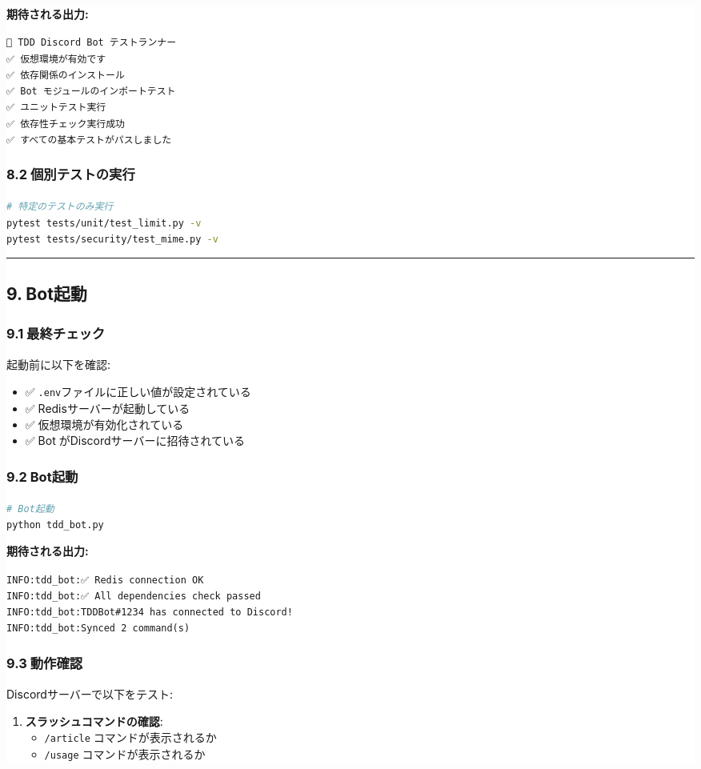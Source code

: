 **期待される出力:**
```
🤖 TDD Discord Bot テストランナー
✅ 仮想環境が有効です
✅ 依存関係のインストール
✅ Bot モジュールのインポートテスト
✅ ユニットテスト実行
✅ 依存性チェック実行成功
✅ すべての基本テストがパスしました
```

### 8.2 個別テストの実行

```bash
# 特定のテストのみ実行
pytest tests/unit/test_limit.py -v
pytest tests/security/test_mime.py -v
```

---

## 9. Bot起動

### 9.1 最終チェック

起動前に以下を確認:

- ✅ `.env`ファイルに正しい値が設定されている
- ✅ Redisサーバーが起動している
- ✅ 仮想環境が有効化されている
- ✅ Bot がDiscordサーバーに招待されている

### 9.2 Bot起動

```bash
# Bot起動
python tdd_bot.py
```

**期待される出力:**
```
INFO:tdd_bot:✅ Redis connection OK
INFO:tdd_bot:✅ All dependencies check passed
INFO:tdd_bot:TDDBot#1234 has connected to Discord!
INFO:tdd_bot:Synced 2 command(s)
```

### 9.3 動作確認

Discordサーバーで以下をテスト:

1. **スラッシュコマンドの確認**:
   - `/article` コマンドが表示されるか
   - `/usage` コマンドが表示されるか
